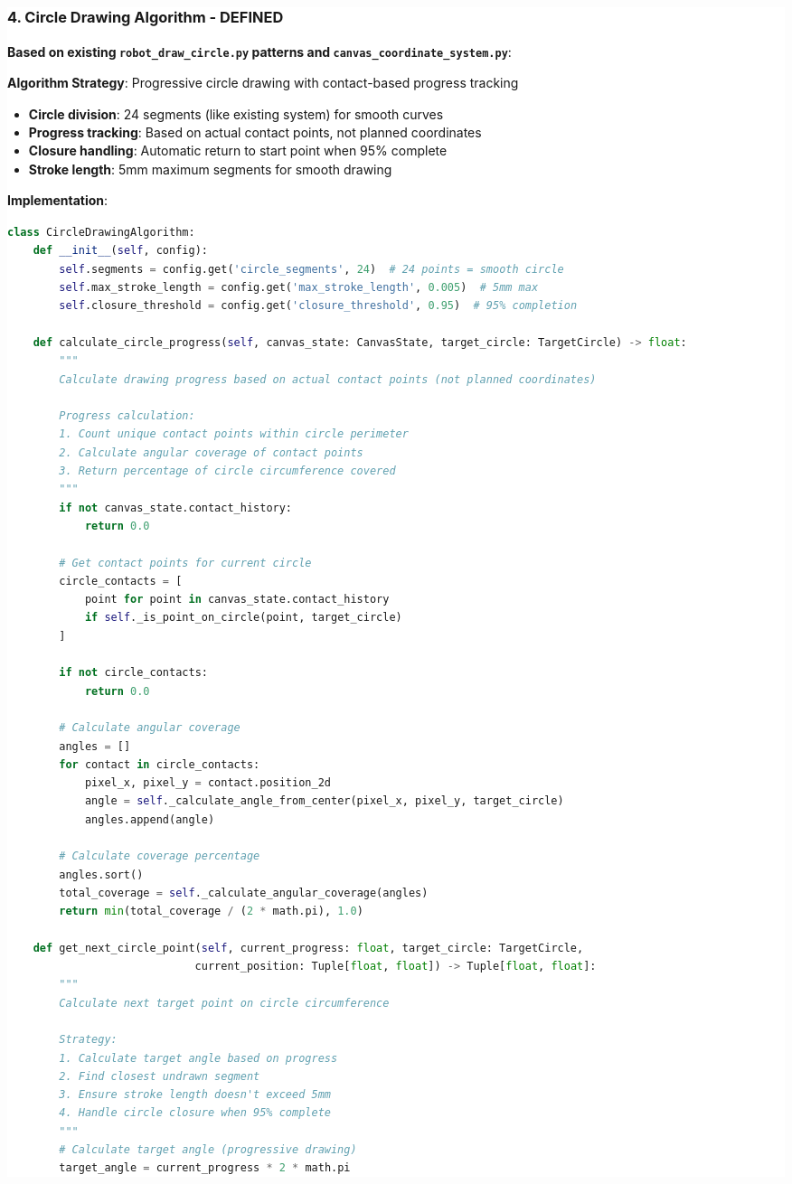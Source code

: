 ### 4. **Circle Drawing Algorithm - DEFINED**
**Based on existing `robot_draw_circle.py` patterns and `canvas_coordinate_system.py`**:

**Algorithm Strategy**: Progressive circle drawing with contact-based progress tracking
- **Circle division**: 24 segments (like existing system) for smooth curves
- **Progress tracking**: Based on actual contact points, not planned coordinates
- **Closure handling**: Automatic return to start point when 95% complete
- **Stroke length**: 5mm maximum segments for smooth drawing

**Implementation**:
```python
class CircleDrawingAlgorithm:
    def __init__(self, config):
        self.segments = config.get('circle_segments', 24)  # 24 points = smooth circle
        self.max_stroke_length = config.get('max_stroke_length', 0.005)  # 5mm max
        self.closure_threshold = config.get('closure_threshold', 0.95)  # 95% completion
        
    def calculate_circle_progress(self, canvas_state: CanvasState, target_circle: TargetCircle) -> float:
        """
        Calculate drawing progress based on actual contact points (not planned coordinates)
        
        Progress calculation:
        1. Count unique contact points within circle perimeter
        2. Calculate angular coverage of contact points
        3. Return percentage of circle circumference covered
        """
        if not canvas_state.contact_history:
            return 0.0
        
        # Get contact points for current circle
        circle_contacts = [
            point for point in canvas_state.contact_history 
            if self._is_point_on_circle(point, target_circle)
        ]
        
        if not circle_contacts:
            return 0.0
        
        # Calculate angular coverage
        angles = []
        for contact in circle_contacts:
            pixel_x, pixel_y = contact.position_2d
            angle = self._calculate_angle_from_center(pixel_x, pixel_y, target_circle)
            angles.append(angle)
        
        # Calculate coverage percentage
        angles.sort()
        total_coverage = self._calculate_angular_coverage(angles)
        return min(total_coverage / (2 * math.pi), 1.0)
    
    def get_next_circle_point(self, current_progress: float, target_circle: TargetCircle, 
                             current_position: Tuple[float, float]) -> Tuple[float, float]:
        """
        Calculate next target point on circle circumference
        
        Strategy:
        1. Calculate target angle based on progress
        2. Find closest undrawn segment
        3. Ensure stroke length doesn't exceed 5mm
        4. Handle circle closure when 95% complete
        """
        # Calculate target angle (progressive drawing)
        target_angle = current_progress * 2 * math.pi
```